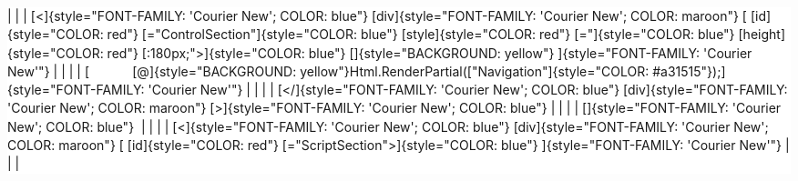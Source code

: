|                                                                                                                                                                                                                                                                                                                                                                                                                                                                                                                                                            |
| [\<]{style="FONT-FAMILY: 'Courier New'; COLOR: blue"} [div]{style="FONT-FAMILY: 'Courier New'; COLOR: maroon"} [ [id]{style="COLOR: red"} [=\"ControlSection\"]{style="COLOR: blue"} [style]{style="COLOR: red"} [=\"]{style="COLOR: blue"} [height]{style="COLOR: red"} [:180px;\"\>]{style="COLOR: blue"} []{style="BACKGROUND: yellow"} ]{style="FONT-FAMILY: 'Courier New'"}                                                                                                                                                                           |
|                                                                                                                                                                                                                                                                                                                                                                                                                                                                                                                                                            |
| [            [@]{style="BACKGROUND: yellow"}Html.RenderPartial([\"Navigation\"]{style="COLOR: #a31515"});]{style="FONT-FAMILY: 'Courier New'"}                                                                                                                                                                                                                                                                                                                                                                                                             |
|                                                                                                                                                                                                                                                                                                                                                                                                                                                                                                                                                            |
| [\</]{style="FONT-FAMILY: 'Courier New'; COLOR: blue"} [div]{style="FONT-FAMILY: 'Courier New'; COLOR: maroon"} [\>]{style="FONT-FAMILY: 'Courier New'; COLOR: blue"}                                                                                                                                                                                                                                                                                                                                                                                      |
|                                                                                                                                                                                                                                                                                                                                                                                                                                                                                                                                                            |
| []{style="FONT-FAMILY: 'Courier New'; COLOR: blue"}                                                                                                                                                                                                                                                                                                                                                                                                                                                                                                        |
|                                                                                                                                                                                                                                                                                                                                                                                                                                                                                                                                                            |
| [\<]{style="FONT-FAMILY: 'Courier New'; COLOR: blue"} [div]{style="FONT-FAMILY: 'Courier New'; COLOR: maroon"} [ [id]{style="COLOR: red"} [=\"ScriptSection\"\>]{style="COLOR: blue"} ]{style="FONT-FAMILY: 'Courier New'"}                                                                                                                                                                                                                                                                                                                                |
|                                                                                                                                                                                                                                                                                                                                                                                                                                                                                                                                                            |